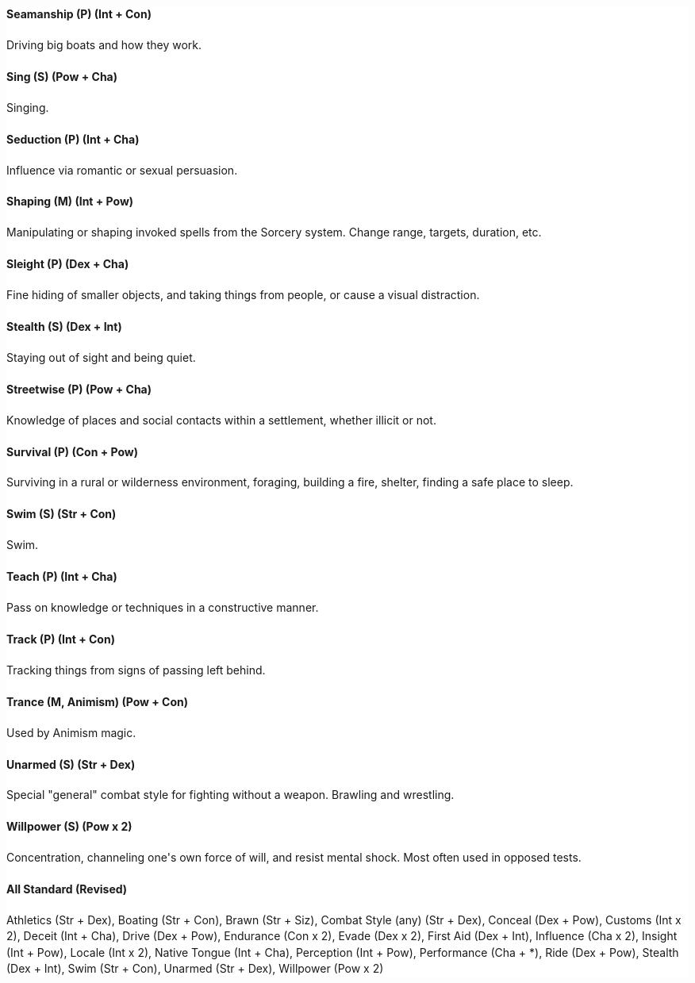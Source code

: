 #### Seamanship (P) (Int + Con)
Driving big boats and how they work.

#### Sing (S) (Pow + Cha)
Singing.

#### Seduction (P) (Int + Cha)
Influence via romantic or sexual persuasion.

#### Shaping (M) (Int + Pow)
Manipulating or shaping invoked spells from the Sorcery system. Change range, targets, duration, etc.

#### Sleight (P) (Dex + Cha)
Fine hiding of smaller objects, and taking things from people, or cause a visual distraction.

#### Stealth (S) (Dex + Int)
Staying out of sight and being quiet.

#### Streetwise (P) (Pow + Cha)
Knowledge of places and social contacts within a settlement, whether illicit or not.

#### Survival (P) (Con + Pow)
Surviving in a rural or wilderness environment, foraging, building a fire, shelter, finding a safe place to sleep.

#### Swim (S) (Str + Con)
Swim. 

#### Teach (P) (Int + Cha)
Pass on knowledge or techniques in a constructive manner. 

#### Track (P) (Int + Con)
Tracking things from signs of passing left behind.

#### Trance (M, Animism) (Pow + Con)
Used by Animism magic.

#### Unarmed (S) (Str + Dex)
Special "general" combat style for fighting without a weapon. Brawling and wrestling.

#### Willpower (S) (Pow x 2)
Concentration, channeling one's own force of will, and resist mental shock. Most often used in opposed tests. 

#### All Standard (Revised)
Athletics (Str + Dex), Boating (Str + Con), Brawn (Str + Siz), Combat Style (any) (Str + Dex), Conceal (Dex + Pow), Customs (Int x 2), Deceit (Int + Cha), Drive (Dex + Pow), Endurance (Con x 2), Evade (Dex x 2), First Aid (Dex + Int), Influence (Cha x 2), Insight (Int + Pow), Locale (Int x 2), Native Tongue (Int + Cha), Perception (Int + Pow), Performance (Cha + *), Ride (Dex + Pow), Stealth (Dex + Int), Swim (Str + Con), Unarmed (Str + Dex), Willpower (Pow x 2)
